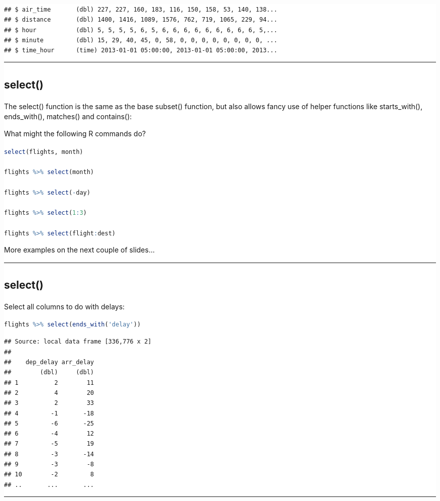 ```
## $ air_time       (dbl) 227, 227, 160, 183, 116, 150, 158, 53, 140, 138...
## $ distance       (dbl) 1400, 1416, 1089, 1576, 762, 719, 1065, 229, 94...
## $ hour           (dbl) 5, 5, 5, 5, 6, 5, 6, 6, 6, 6, 6, 6, 6, 6, 6, 5,...
## $ minute         (dbl) 15, 29, 40, 45, 0, 58, 0, 0, 0, 0, 0, 0, 0, 0, ...
## $ time_hour      (time) 2013-01-01 05:00:00, 2013-01-01 05:00:00, 2013...
```

---

## select()

The select() function is the same as the base subset() function, but also allows fancy use of helper functions like starts_with(), ends_with(), matches() and contains():

What might the following R commands do?


```r
select(flights, month)

flights %>% select(month)

flights %>% select(-day)

flights %>% select(1:3)

flights %>% select(flight:dest)
```

More examples on the next couple of slides...

---

## select()

Select all columns to do with delays:


```r
flights %>% select(ends_with('delay'))
```

```
## Source: local data frame [336,776 x 2]
## 
##    dep_delay arr_delay
##        (dbl)     (dbl)
## 1          2        11
## 2          4        20
## 3          2        33
## 4         -1       -18
## 5         -6       -25
## 6         -4        12
## 7         -5        19
## 8         -3       -14
## 9         -3        -8
## 10        -2         8
## ..       ...       ...
```

---
